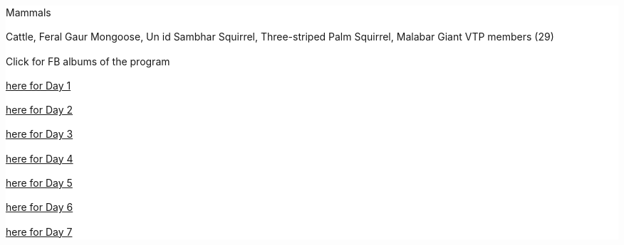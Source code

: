 Mammals
 
Cattle, Feral
Gaur
Mongoose, Un id
Sambhar
Squirrel, Three-striped Palm
Squirrel, Malabar Giant
VTP members (29)

</lj-cut>

Click for FB albums of the program

<a href="https://www.facebook.com/deemopahan/media_set?set=a.10152210251038878.1073742166.587058877&amp;type=3"> here for Day 1</a>

<a href="https://www.facebook.com/deemopahan/media_set?set=a.10152210316153878.1073742167.587058877&amp;type=3"> here for Day 2 </a>

<a href="https://www.facebook.com/deemopahan/media_set?set=a.10152210390253878.1073742168.587058877&amp;type=3"> here for Day 3</a>

<a href="https://www.facebook.com/deemopahan/media_set?set=a.10152210455908878.1073742169.587058877&amp;type=3"> here for Day 4 </a>

<a href="https://www.facebook.com/deemopahan/media_set?set=a.10152210511168878.1073742170.587058877&amp;type=3"> here for Day 5 </a>

<a href="https://www.facebook.com/deemopahan/media_set?set=a.10152210537658878.1073742171.587058877&amp;type=3"> here for Day 6 </a>

<a href="https://www.facebook.com/deemopahan/media_set?set=a.10152210552163878.1073742172.587058877&amp;type=3"> here for Day 7 </a>
